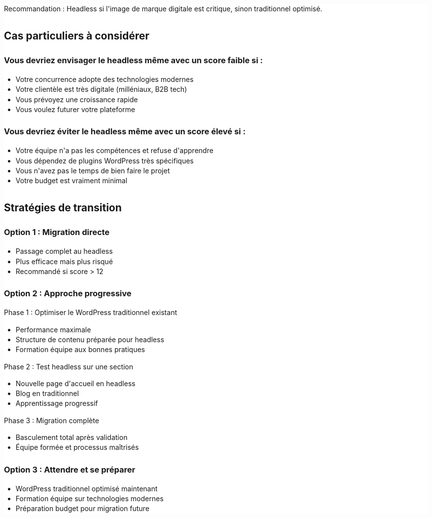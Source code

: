 Recommandation : Headless si l'image de marque digitale est critique, sinon traditionnel optimisé.

## Cas particuliers à considérer

### Vous devriez envisager le headless même avec un score faible si :

- Votre concurrence adopte des technologies modernes
- Votre clientèle est très digitale (milléniaux, B2B tech)
- Vous prévoyez une croissance rapide
- Vous voulez futurer votre plateforme

### Vous devriez éviter le headless même avec un score élevé si :

- Votre équipe n'a pas les compétences et refuse d'apprendre
- Vous dépendez de plugins WordPress très spécifiques
- Vous n'avez pas le temps de bien faire le projet
- Votre budget est vraiment minimal

## Stratégies de transition

### Option 1 : Migration directe

- Passage complet au headless
- Plus efficace mais plus risqué
- Recommandé si score > 12

### Option 2 : Approche progressive

Phase 1 : Optimiser le WordPress traditionnel existant

- Performance maximale
- Structure de contenu préparée pour headless
- Formation équipe aux bonnes pratiques

Phase 2 : Test headless sur une section

- Nouvelle page d'accueil en headless
- Blog en traditionnel
- Apprentissage progressif

Phase 3 : Migration complète

- Basculement total après validation
- Équipe formée et processus maîtrisés

### Option 3 : Attendre et se préparer

- WordPress traditionnel optimisé maintenant
- Formation équipe sur technologies modernes
- Préparation budget pour migration future
